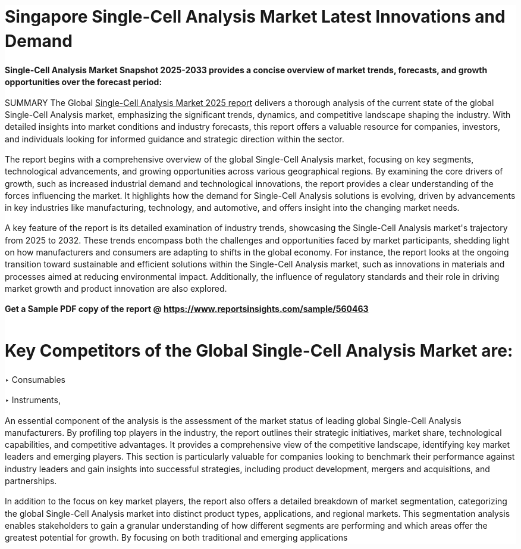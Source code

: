 # Singapore Single-Cell Analysis Market Latest Innovations and Demand

<strong>Single-Cell Analysis Market Snapshot 2025-2033 provides a concise overview of market trends, forecasts, and growth opportunities over the forecast period:</strong>

SUMMARY The Global <a href=https://www.reportsinsights.com/sample/560463>Single-Cell Analysis Market 2025 report</a> delivers a thorough analysis of the current state of the global Single-Cell Analysis market, emphasizing the significant trends, dynamics, and competitive landscape shaping the industry. With detailed insights into market conditions and industry forecasts, this report offers a valuable resource for companies, investors, and individuals looking for informed guidance and strategic direction within the sector.

The report begins with a comprehensive overview of the global Single-Cell Analysis market, focusing on key segments, technological advancements, and growing opportunities across various geographical regions. By examining the core drivers of growth, such as increased industrial demand and technological innovations, the report provides a clear understanding of the forces influencing the market. It highlights how the demand for Single-Cell Analysis solutions is evolving, driven by advancements in key industries like manufacturing, technology, and automotive, and offers insight into the changing market needs.

A key feature of the report is its detailed examination of industry trends, showcasing the Single-Cell Analysis market's trajectory from 2025 to 2032. These trends encompass both the challenges and opportunities faced by market participants, shedding light on how manufacturers and consumers are adapting to shifts in the global economy. For instance, the report looks at the ongoing transition toward sustainable and efficient solutions within the Single-Cell Analysis market, such as innovations in materials and processes aimed at reducing environmental impact. Additionally, the influence of regulatory standards and their role in driving market growth and product innovation are also explored.

<strong>Get a Sample PDF copy of the report @ <a href=https://www.reportsinsights.com/sample/560463>https://www.reportsinsights.com/sample/560463</a></strong>

# <strong>Key Competitors of the Global Single-Cell Analysis Market are:</strong>

‣ Consumables

‣ Instruments,

An essential component of the analysis is the assessment of the market status of leading global Single-Cell Analysis manufacturers. By profiling top players in the industry, the report outlines their strategic initiatives, market share, technological capabilities, and competitive advantages. It provides a comprehensive view of the competitive landscape, identifying key market leaders and emerging players. This section is particularly valuable for companies looking to benchmark their performance against industry leaders and gain insights into successful strategies, including product development, mergers and acquisitions, and partnerships.

In addition to the focus on key market players, the report also offers a detailed breakdown of market segmentation, categorizing the global Single-Cell Analysis market into distinct product types, applications, and regional markets. This segmentation analysis enables stakeholders to gain a granular understanding of how different segments are performing and which areas offer the greatest potential for growth. By focusing on both traditional and emerging applications
